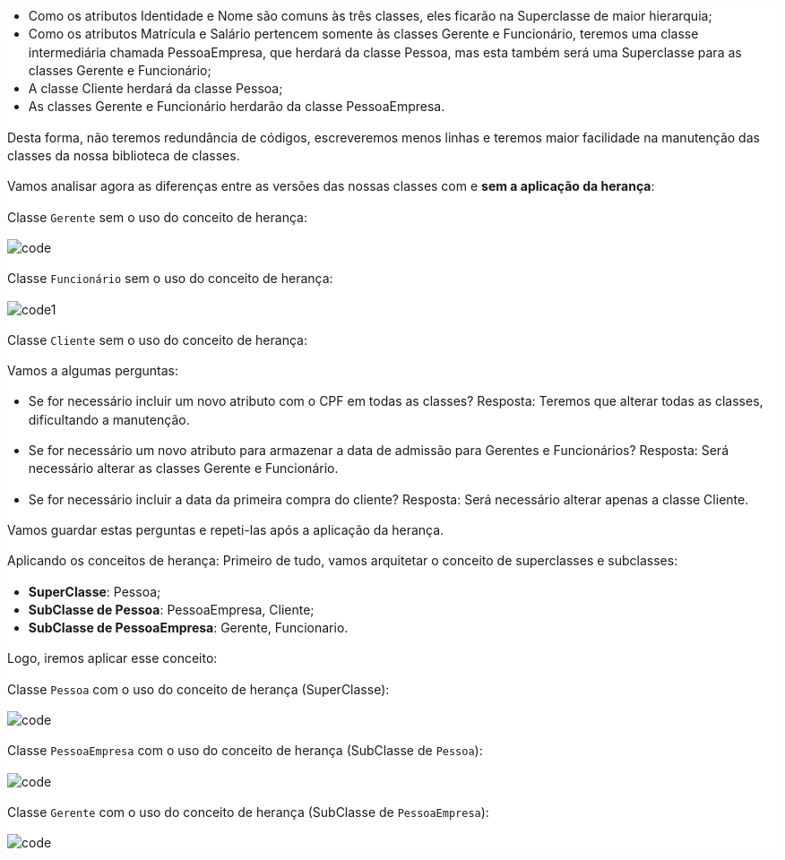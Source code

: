 - Como os atributos Identidade e Nome são comuns às três classes, eles ficarão na Superclasse de maior hierarquia;
- Como os atributos Matrícula e Salário pertencem somente às classes Gerente e Funcionário, teremos uma classe intermediária chamada PessoaEmpresa, que herdará da classe Pessoa, mas esta também será uma Superclasse para as classes Gerente e Funcionário;
- A classe Cliente herdará da classe Pessoa;
- As classes Gerente e Funcionário herdarão da classe PessoaEmpresa.

Desta forma, não teremos redundância de códigos, escreveremos menos linhas e teremos maior facilidade na manutenção das classes da nossa biblioteca de classes.

Vamos analisar agora as diferenças entre as versões das nossas classes com e **sem a aplicação da herança**:

Classe `Gerente` sem o uso do conceito de herança:

![code](https://user-images.githubusercontent.com/61624336/120906829-12719f00-c633-11eb-875f-7ca163c6e07c.png)

Classe `Funcionário` sem o uso do conceito de herança:

![code1](https://user-images.githubusercontent.com/61624336/120907573-1b656f00-c639-11eb-9eb6-5383db64336f.png)

Classe `Cliente` sem o uso do conceito de herança:

Vamos a algumas perguntas:

- Se for necessário incluir um novo atributo com o CPF em todas as classes?
Resposta: Teremos que alterar todas as classes, dificultando a manutenção.

- Se for necessário um novo atributo para armazenar a data de admissão para Gerentes e Funcionários?
Resposta: Será necessário alterar as classes Gerente e Funcionário.

- Se for necessário incluir a data da primeira compra do cliente?
Resposta: Será necessário alterar apenas a classe Cliente.

Vamos guardar estas perguntas e repeti-las após a aplicação da herança.

Aplicando os conceitos de herança: Primeiro de tudo, vamos arquitetar o conceito de superclasses e subclasses:

- **SuperClasse**: Pessoa;
- **SubClasse de Pessoa**: PessoaEmpresa, Cliente; 
- **SubClasse de PessoaEmpresa**: Gerente, Funcionario. 

Logo, iremos aplicar esse conceito:

Classe `Pessoa` com o uso do conceito de herança (SuperClasse):

![code](https://user-images.githubusercontent.com/61624336/120913193-89c32500-c66b-11eb-94b9-669f12caa596.png)

Classe `PessoaEmpresa` com o uso do conceito de herança (SubClasse de `Pessoa`):

![code](https://user-images.githubusercontent.com/61624336/120913772-fe985e00-c66f-11eb-8a5f-29f525201230.png)

Classe `Gerente` com o uso do conceito de herança (SubClasse de `PessoaEmpresa`):

![code](https://user-images.githubusercontent.com/61624336/120914141-694a9900-c672-11eb-8825-1d677e8c40fc.png)
